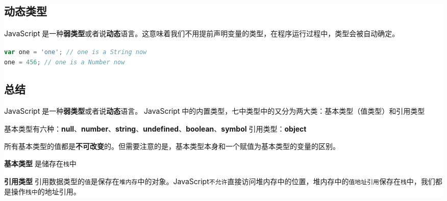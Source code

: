 ## 动态类型

JavaScript 是一种**弱类型**或者说**动态**语言。这意味着我们不用提前声明变量的类型，在程序运行过程中，类型会被自动确定。

```javascript
var one = 'one'; // one is a String now
one = 456; // one is a Number now
```

## 总结

JavaScript 是一种**弱类型**或者说**动态**语言。
JavaScript 中的内置类型，七中类型中的又分为两大类：基本类型（值类型）和引用类型

基本类型有六种：**null**、**number**、**string**、**undefined**、**boolean**、**symbol**
引用类型：**object**

所有基本类型的值都是**不可改变**的。但需要注意的是，基本类型本身和一个赋值为基本类型的变量的区别。

**基本类型** 是储存在`栈`中

**引用类型** 引用数据类型的`值`是保存在`堆内存`中的对象。JavaScript`不允许`直接访问堆内存中的位置，堆内存中的`值地址引用`保存在`栈`中，我们都是操作`栈中`的地址引用。
